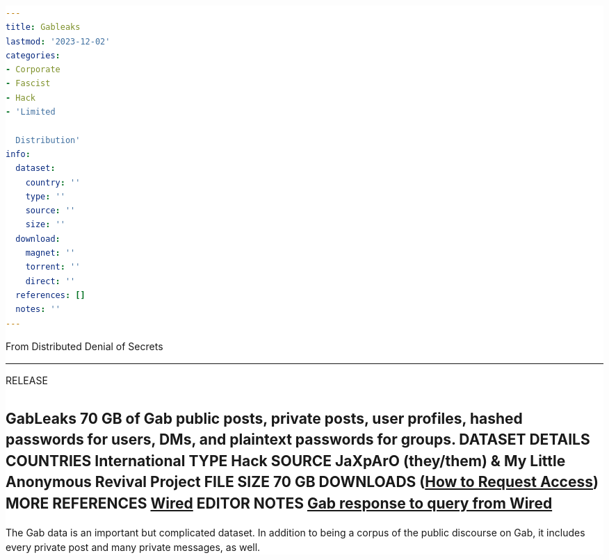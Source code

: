 ```yaml
---
title: Gableaks
lastmod: '2023-12-02'
categories:
- Corporate
- Fascist
- Hack
- 'Limited

  Distribution'
info:
  dataset:
    country: ''
    type: ''
    source: ''
    size: ''
  download:
    magnet: ''
    torrent: ''
    direct: ''
  references: []
  notes: ''
---
```




From Distributed Denial of Secrets

---
RELEASE

**GabLeaks**
70 GB of Gab public posts, private posts, user profiles, hashed passwords for users, DMs, and plaintext passwords for groups.
DATASET DETAILS
**COUNTRIES** International
**TYPE** Hack
**SOURCE** JaXpArO (they/them) & My Little Anonymous Revival Project
**FILE SIZE** 70 GB
DOWNLOADS ([How to Request Access](Contact.html#Request_Access "Contact"))
MORE
**REFERENCES**
[Wired](https://www.wired.com/story/gab-hack-data-breach-ddosecrets/)
**EDITOR NOTES**
[Gab response to query from Wired](https://news.gab.com/2021/02/26/alleged-data-breach-26-february-2021/)
---

The Gab data is an important but complicated dataset. In addition to
being a corpus of the public discourse on Gab, it includes every private
post and many private messages, as well.
